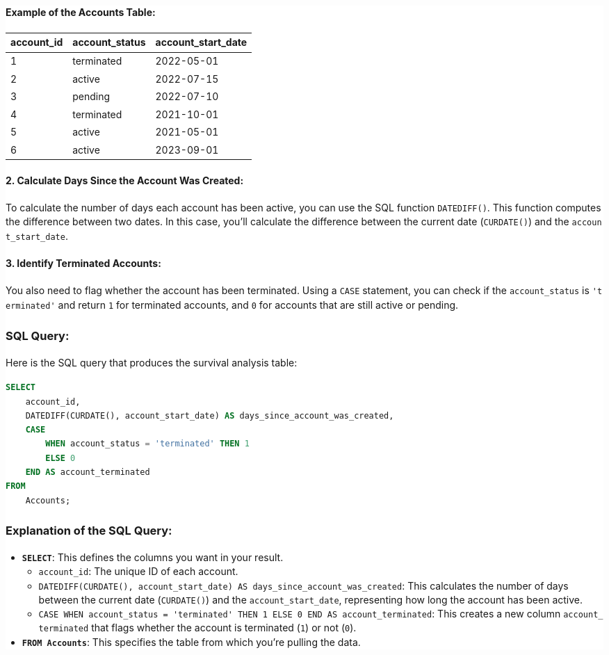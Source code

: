 #### Example of the **Accounts** Table:

| account_id | account_status | account_start_date |
| ---------- | -------------- | ------------------ |
| 1          | terminated     | 2022-05-01         |
| 2          | active         | 2022-07-15         |
| 3          | pending        | 2022-07-10         |
| 4          | terminated     | 2021-10-01         |
| 5          | active         | 2021-05-01         |
| 6          | active         | 2023-09-01         |

#### 2. **Calculate Days Since the Account Was Created**:

To calculate the number of days each account has been active, you can use the SQL function `DATEDIFF()`. This function computes the difference between two dates. In this case, you’ll calculate the difference between the current date (`CURDATE()`) and the `account_start_date`.

#### 3. **Identify Terminated Accounts**:

You also need to flag whether the account has been terminated. Using a `CASE` statement, you can check if the `account_status` is `'terminated'` and return `1` for terminated accounts, and `0` for accounts that are still active or pending.

### SQL Query:

Here is the SQL query that produces the survival analysis table:

```sql
SELECT
    account_id,
    DATEDIFF(CURDATE(), account_start_date) AS days_since_account_was_created,
    CASE
        WHEN account_status = 'terminated' THEN 1
        ELSE 0
    END AS account_terminated
FROM
    Accounts;
```

### Explanation of the SQL Query:

- **`SELECT`**: This defines the columns you want in your result.
  - `account_id`: The unique ID of each account.
  - `DATEDIFF(CURDATE(), account_start_date) AS days_since_account_was_created`: This calculates the number of days between the current date (`CURDATE()`) and the `account_start_date`, representing how long the account has been active.
  - `CASE WHEN account_status = 'terminated' THEN 1 ELSE 0 END AS account_terminated`: This creates a new column `account_terminated` that flags whether the account is terminated (`1`) or not (`0`).
- **`FROM Accounts`**: This specifies the table from which you’re pulling the data.
